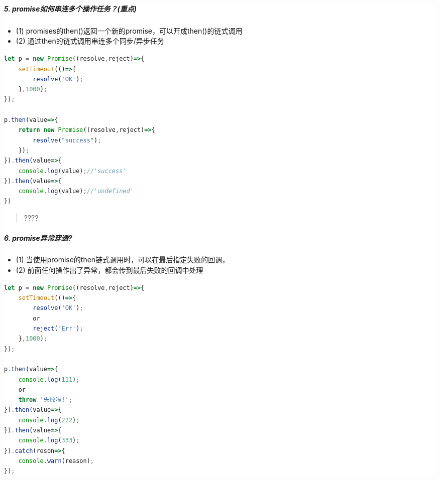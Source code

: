 ##### 5. promise如何串连多个操作任务？(重点)

- (1) promises的then()返回一个新的promise，可以开成then()的链式调用
- (2) 通过then的链式调用串连多个同步/异步任务

```javascript
let p = new Promise((resolve,reject)=>{
    setTimeout(()=>{
        resolve('OK');
    },1000);
});

p.then(value=>{
    return new Promise((resolve,reject)=>{
        resolve("success");
    });
}).then(value=>{
    console.log(value);//'success'
}).then(value=>{
    console.log(value);//'undefined'
})
```

>
>
>????

##### 6. promise异常穿透?

- (1) 当使用promise的then链式调用时，可以在最后指定失败的回调，
- (2) 前面任何操作出了异常，都会传到最后失败的回调中处理

```javascript
let p = new Promise((resolve,reject)=>{
    setTimeout(()=>{
        resolve('OK');
        or
        reject('Err');
    },1000);
});

p.then(value=>{
    console.log(111);
    or
    throw '失败啦!';
}).then(value=>{
    console.log(222);
}).then(value=>{
    console.log(333);
}).catch(reson=>{
    console.warn(reason);
});
```

